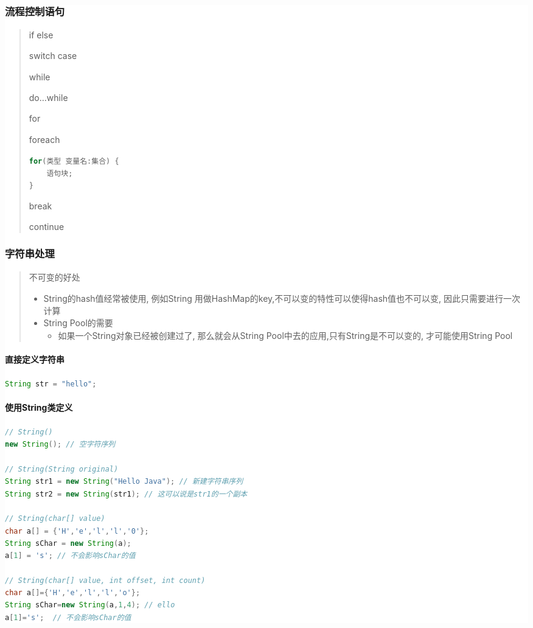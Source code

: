 ### 流程控制语句

> if else
>
> switch case
>
> while
>
> do…while
>
> for
>
> foreach
>
> ```java
> for(类型 变量名:集合) {
>     语句块;
> }
> ```
>
> break
>
> continue

### 字符串处理

> 不可变的好处
>
> - String的hash值经常被使用, 例如String 用做HashMap的key,不可以变的特性可以使得hash值也不可以变, 因此只需要进行一次计算
> - String Pool的需要
>   - 如果一个String对象已经被创建过了, 那么就会从String Pool中去的应用,只有String是不可以变的, 才可能使用String Pool

#### 直接定义字符串

```java
String str = "hello";
```

#### 使用String类定义

```java
// String()
new String(); // 空字符序列

// String(String original)
String str1 = new String("Hello Java"); // 新建字符串序列
String str2 = new String(str1); // 这可以说是str1的一个副本

// String(char[] value)
char a[] = {'H','e','l','l','0'};
String sChar = new String(a);
a[1] = 's'; // 不会影响sChar的值

// String(char[] value, int offset, int count)
char a[]={'H','e','l','l','o'};
String sChar=new String(a,1,4); // ello
a[1]='s';  // 不会影响sChar的值
```
